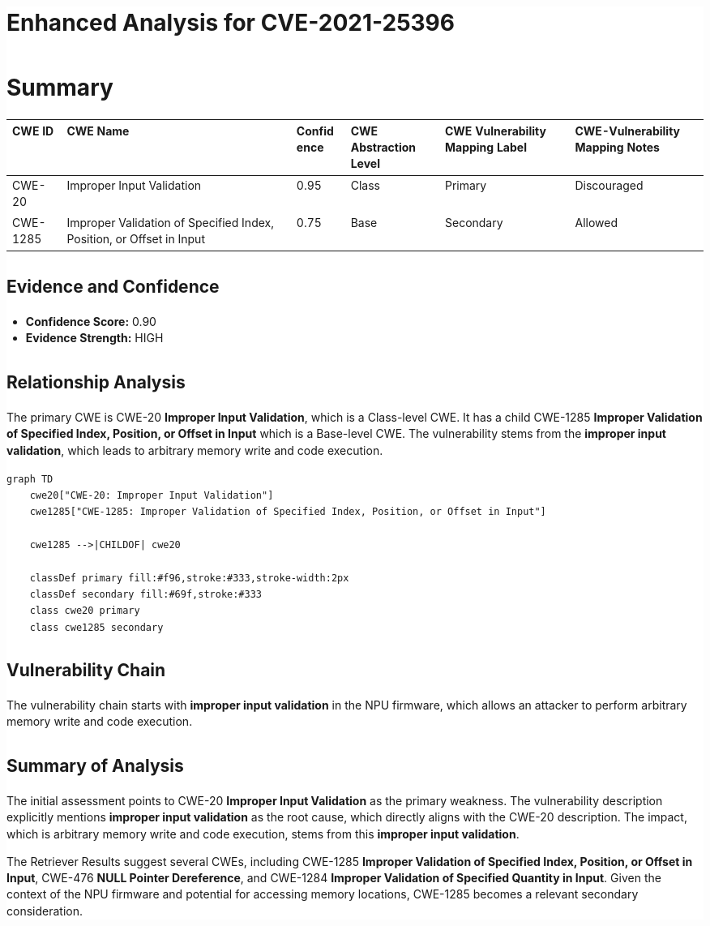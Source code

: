 # Enhanced Analysis for CVE-2021-25396

# Summary
| CWE ID    | CWE Name                                                                    | Confidence | CWE Abstraction Level | CWE Vulnerability Mapping Label | CWE-Vulnerability Mapping Notes |
| :-------- | :-------------------------------------------------------------------------- | :--------- | :---------------------- | :------------------------------ | :------------------------------ |
| CWE-20  | Improper Input Validation                                                     | 0.95       | Class                   | Primary                         | Discouraged                   |
| CWE-1285 | Improper Validation of Specified Index, Position, or Offset in Input     | 0.75       | Base                    | Secondary                       | Allowed                       |

## Evidence and Confidence

*   **Confidence Score:** 0.90
*   **Evidence Strength:** HIGH

## Relationship Analysis
The primary CWE is CWE-20 **Improper Input Validation**, which is a Class-level CWE. It has a child CWE-1285 **Improper Validation of Specified Index, Position, or Offset in Input** which is a Base-level CWE. The vulnerability stems from the **improper input validation**, which leads to arbitrary memory write and code execution.

```mermaid
graph TD
    cwe20["CWE-20: Improper Input Validation"]
    cwe1285["CWE-1285: Improper Validation of Specified Index, Position, or Offset in Input"]

    cwe1285 -->|CHILDOF| cwe20

    classDef primary fill:#f96,stroke:#333,stroke-width:2px
    classDef secondary fill:#69f,stroke:#333
    class cwe20 primary
    class cwe1285 secondary
```

## Vulnerability Chain
The vulnerability chain starts with **improper input validation** in the NPU firmware, which allows an attacker to perform arbitrary memory write and code execution.

## Summary of Analysis
The initial assessment points to CWE-20 **Improper Input Validation** as the primary weakness. The vulnerability description explicitly mentions **improper input validation** as the root cause, which directly aligns with the CWE-20 description. The impact, which is arbitrary memory write and code execution, stems from this **improper input validation**.

The Retriever Results suggest several CWEs, including CWE-1285 **Improper Validation of Specified Index, Position, or Offset in Input**, CWE-476 **NULL Pointer Dereference**, and CWE-1284 **Improper Validation of Specified Quantity in Input**. Given the context of the NPU firmware and potential for accessing memory locations, CWE-1285 becomes a relevant secondary consideration.
